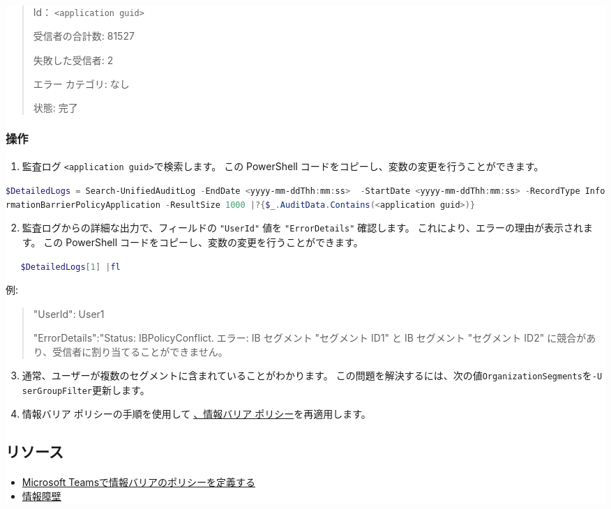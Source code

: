 > Id： `<application guid>`
>
> 受信者の合計数: 81527
>
> 失敗した受信者: 2
>
> エラー カテゴリ: なし
>
> 状態: 完了

### <a name="what-to-do"></a>操作

1. 監査ログ `<application guid>`で検索します。 この PowerShell コードをコピーし、変数の変更を行うことができます。

```powershell
$DetailedLogs = Search-UnifiedAuditLog -EndDate <yyyy-mm-ddThh:mm:ss>  -StartDate <yyyy-mm-ddThh:mm:ss> -RecordType InformationBarrierPolicyApplication -ResultSize 1000 |?{$_.AuditData.Contains(<application guid>)} 
```

2. 監査ログからの詳細な出力で、フィールドの `"UserId"` 値を `"ErrorDetails"` 確認します。 これにより、エラーの理由が表示されます。 この PowerShell コードをコピーし、変数の変更を行うことができます。

```powershell
   $DetailedLogs[1] |fl
```

例:

> "UserId": User1
>
>"ErrorDetails":"Status: IBPolicyConflict. エラー: IB セグメント "セグメント ID1" と IB セグメント "セグメント ID2" に競合があり、受信者に割り当てることができません。

3. 通常、ユーザーが複数のセグメントに含まれていることがわかります。 この問題を解決するには、次の値`OrganizationSegments`を`-UserGroupFilter`更新します。

4. 情報バリア ポリシーの手順を使用して [、情報バリア ポリシー](information-barriers-policies.md#part-3-apply-information-barrier-policies)を再適用します。

## <a name="resources"></a>リソース

- [Microsoft Teamsで情報バリアのポリシーを定義する](information-barriers-policies.md)
- [情報障壁](information-barriers.md)
